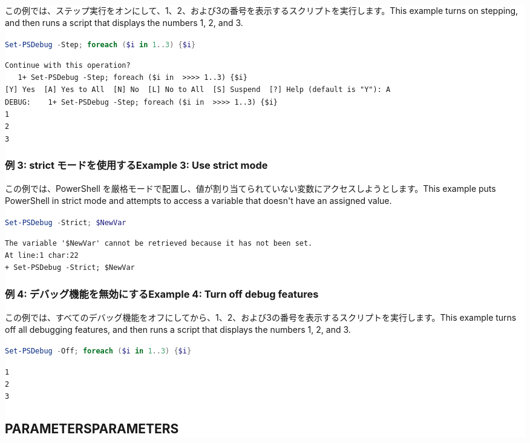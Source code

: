 <span data-ttu-id="9a060-119">この例では、ステップ実行をオンにして、1、2、および3の番号を表示するスクリプトを実行します。</span><span class="sxs-lookup"><span data-stu-id="9a060-119">This example turns on stepping, and then runs a script that displays the numbers 1, 2, and 3.</span></span>

```powershell
Set-PSDebug -Step; foreach ($i in 1..3) {$i}
```

```Output
Continue with this operation?
   1+ Set-PSDebug -Step; foreach ($i in  >>>> 1..3) {$i}
[Y] Yes  [A] Yes to All  [N] No  [L] No to All  [S] Suspend  [?] Help (default is "Y"): A
DEBUG:    1+ Set-PSDebug -Step; foreach ($i in  >>>> 1..3) {$i}
1
2
3
```

### <span data-ttu-id="9a060-120">例 3: strict モードを使用する</span><span class="sxs-lookup"><span data-stu-id="9a060-120">Example 3: Use strict mode</span></span>

<span data-ttu-id="9a060-121">この例では、PowerShell を厳格モードで配置し、値が割り当てられていない変数にアクセスしようとします。</span><span class="sxs-lookup"><span data-stu-id="9a060-121">This example puts PowerShell in strict mode and attempts to access a variable that doesn't have an assigned value.</span></span>

```powershell
Set-PSDebug -Strict; $NewVar
```

```Output
The variable '$NewVar' cannot be retrieved because it has not been set.
At line:1 char:22
+ Set-PSDebug -Strict; $NewVar
```

### <span data-ttu-id="9a060-122">例 4: デバッグ機能を無効にする</span><span class="sxs-lookup"><span data-stu-id="9a060-122">Example 4: Turn off debug features</span></span>

<span data-ttu-id="9a060-123">この例では、すべてのデバッグ機能をオフにしてから、1、2、および3の番号を表示するスクリプトを実行します。</span><span class="sxs-lookup"><span data-stu-id="9a060-123">This example turns off all debugging features, and then runs a script that displays the numbers 1, 2, and 3.</span></span>

```powershell
Set-PSDebug -Off; foreach ($i in 1..3) {$i}
```

```Output
1
2
3
```

## <span data-ttu-id="9a060-124">PARAMETERS</span><span class="sxs-lookup"><span data-stu-id="9a060-124">PARAMETERS</span></span>
